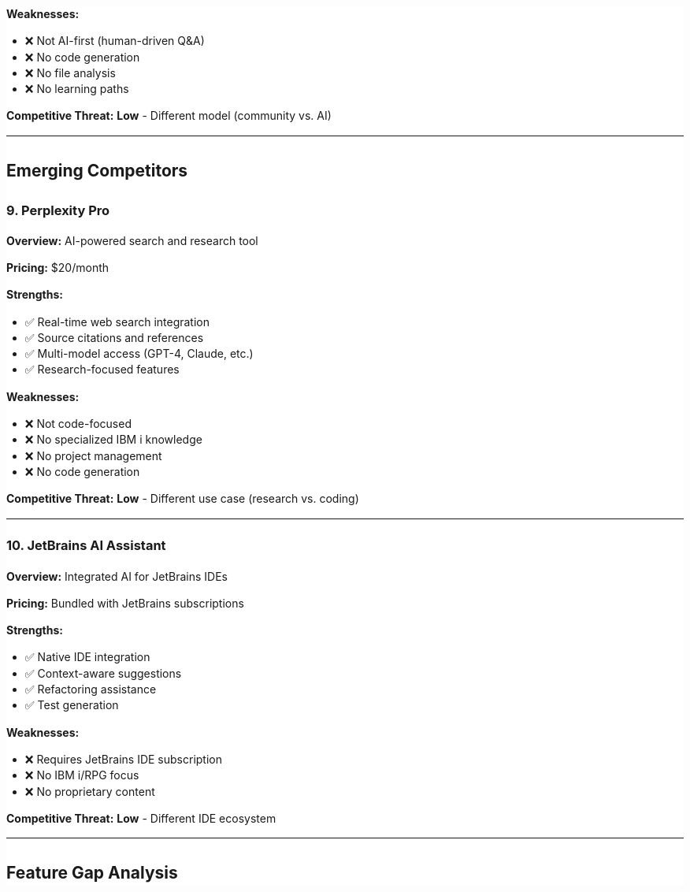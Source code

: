 **Weaknesses:**
- ❌ Not AI-first (human-driven Q&A)
- ❌ No code generation
- ❌ No file analysis
- ❌ No learning paths

**Competitive Threat:** **Low** - Different model (community vs. AI)

---

## Emerging Competitors

### 9. Perplexity Pro

**Overview:** AI-powered search and research tool

**Pricing:** $20/month

**Strengths:**
- ✅ Real-time web search integration
- ✅ Source citations and references
- ✅ Multi-model access (GPT-4, Claude, etc.)
- ✅ Research-focused features

**Weaknesses:**
- ❌ Not code-focused
- ❌ No specialized IBM i knowledge
- ❌ No project management
- ❌ No code generation

**Competitive Threat:** **Low** - Different use case (research vs. coding)

---

### 10. JetBrains AI Assistant

**Overview:** Integrated AI for JetBrains IDEs

**Pricing:** Bundled with JetBrains subscriptions

**Strengths:**
- ✅ Native IDE integration
- ✅ Context-aware suggestions
- ✅ Refactoring assistance
- ✅ Test generation

**Weaknesses:**
- ❌ Requires JetBrains IDE subscription
- ❌ No IBM i/RPG focus
- ❌ No proprietary content

**Competitive Threat:** **Low** - Different IDE ecosystem

---

## Feature Gap Analysis
